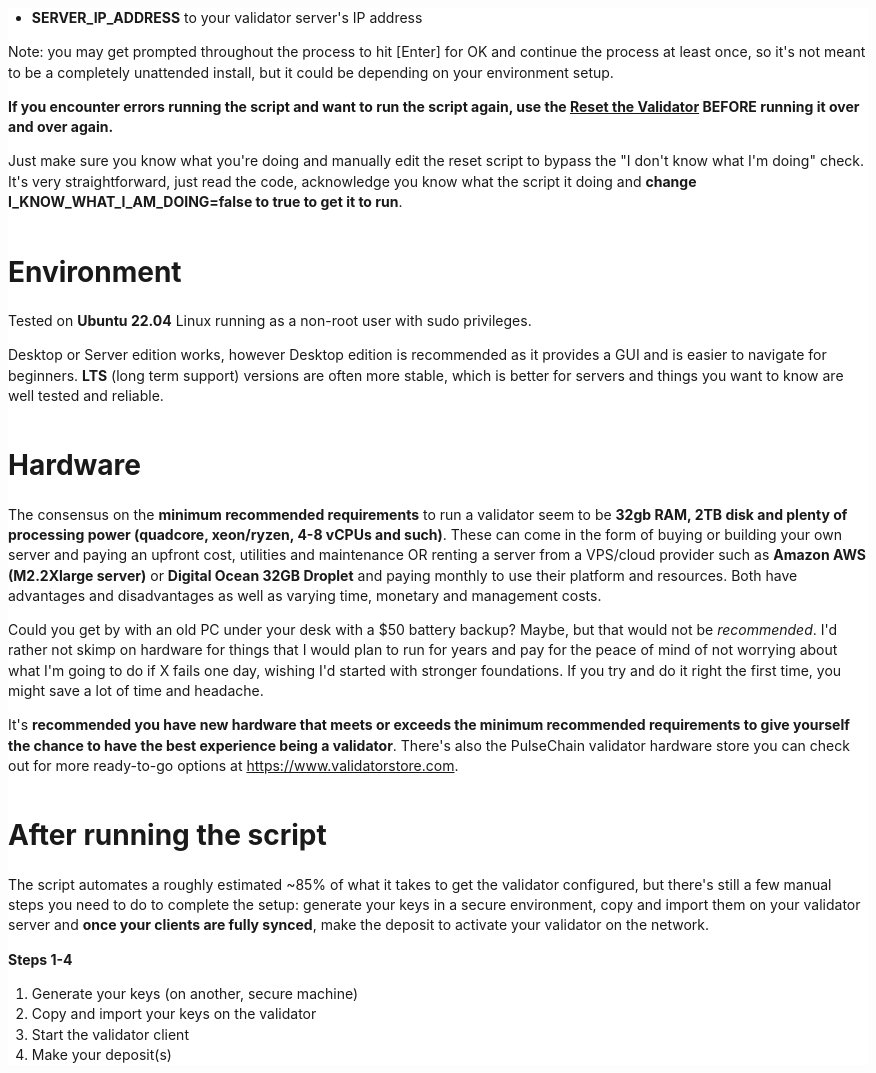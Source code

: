 - **SERVER_IP_ADDRESS** to your validator server's IP address

Note: you may get prompted throughout the process to hit [Enter] for OK and continue the process at least once, so it's not meant to be a completely unattended install, but it could be depending on your environment setup.

**If you encounter errors running the script and want to run the script again, use the [Reset the Validator](https://github.com/rhmaxdotorg/pulsechain-validator/blob/main/README.md#reset-validator-script) BEFORE running it over and over again.**

Just make sure you know what you're doing and manually edit the reset script to bypass the "I don't know what I'm doing" check. It's very straightforward, just read the code, acknowledge you know what the script it doing and **change I_KNOW_WHAT_I_AM_DOING=false to true to get it to run**.

# Environment
Tested on **Ubuntu 22.04** Linux running as a non-root user with sudo privileges.

Desktop or Server edition works, however Desktop edition is recommended as it provides a GUI and is easier to navigate for beginners. **LTS** (long term support) versions are often more stable, which is better for servers and things you want to know are well tested and reliable.

# Hardware
The consensus on the **minimum recommended requirements** to run a validator seem to be **32gb RAM, 2TB disk and plenty of processing power (quadcore, xeon/ryzen, 4-8 vCPUs and such)**. These can come in the form of buying or building your own server and paying an upfront cost, utilities and maintenance OR renting a server from a VPS/cloud provider such as **Amazon AWS (M2.2Xlarge server)** or **Digital Ocean 32GB Droplet** and paying monthly to use their platform and resources. Both have advantages and disadvantages as well as varying time, monetary and management costs.

Could you get by with an old PC under your desk with a $50 battery backup? Maybe, but that would not be *recommended*. I'd rather not skimp on hardware for things that I would plan to run for years and pay for the peace of mind of not worrying about what I'm going to do if X fails one day, wishing I'd started with stronger foundations. If you try and do it right the first time, you might save a lot of time and headache.

It's **recommended you have new hardware that meets or exceeds the minimum recommended requirements to give yourself the chance to have the best experience being a validator**. There's also the PulseChain validator hardware store you can check out for more ready-to-go options at https://www.validatorstore.com.

# After running the script

The script automates a roughly estimated ~85% of what it takes to get the validator configured, but there's still a few manual steps you need to do to complete the setup: generate your keys in a secure environment, copy and import them on your validator server and **once your clients are fully synced**, make the deposit to activate your validator on the network.

**Steps 1-4**

1) Generate your keys (on another, secure machine)
2) Copy and import your keys on the validator
3) Start the validator client
4) Make your deposit(s)
